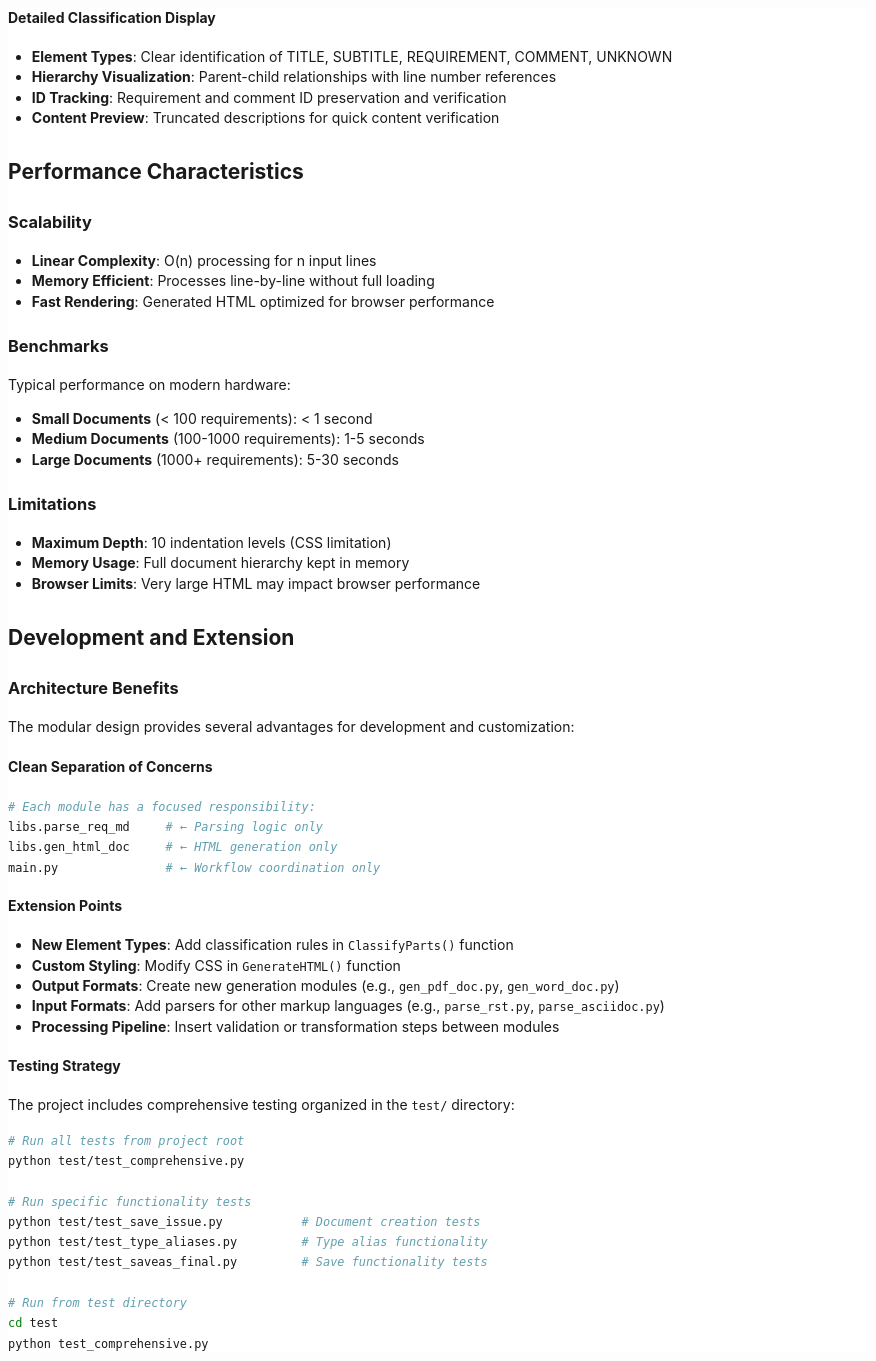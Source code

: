 #### Detailed Classification Display
- **Element Types**: Clear identification of TITLE, SUBTITLE, REQUIREMENT, COMMENT, UNKNOWN
- **Hierarchy Visualization**: Parent-child relationships with line number references
- **ID Tracking**: Requirement and comment ID preservation and verification
- **Content Preview**: Truncated descriptions for quick content verification

## Performance Characteristics

### Scalability
- **Linear Complexity**: O(n) processing for n input lines
- **Memory Efficient**: Processes line-by-line without full loading
- **Fast Rendering**: Generated HTML optimized for browser performance

### Benchmarks
Typical performance on modern hardware:
- **Small Documents** (< 100 requirements): < 1 second
- **Medium Documents** (100-1000 requirements): 1-5 seconds
- **Large Documents** (1000+ requirements): 5-30 seconds

### Limitations
- **Maximum Depth**: 10 indentation levels (CSS limitation)
- **Memory Usage**: Full document hierarchy kept in memory
- **Browser Limits**: Very large HTML may impact browser performance

## Development and Extension

### Architecture Benefits
The modular design provides several advantages for development and customization:

#### Clean Separation of Concerns
```python
# Each module has a focused responsibility:
libs.parse_req_md     # ← Parsing logic only
libs.gen_html_doc     # ← HTML generation only  
main.py               # ← Workflow coordination only
```

#### Extension Points
- **New Element Types**: Add classification rules in `ClassifyParts()` function
- **Custom Styling**: Modify CSS in `GenerateHTML()` function
- **Output Formats**: Create new generation modules (e.g., `gen_pdf_doc.py`, `gen_word_doc.py`)
- **Input Formats**: Add parsers for other markup languages (e.g., `parse_rst.py`, `parse_asciidoc.py`)
- **Processing Pipeline**: Insert validation or transformation steps between modules

#### Testing Strategy

The project includes comprehensive testing organized in the `test/` directory:

```bash
# Run all tests from project root
python test/test_comprehensive.py

# Run specific functionality tests
python test/test_save_issue.py           # Document creation tests
python test/test_type_aliases.py         # Type alias functionality
python test/test_saveas_final.py         # Save functionality tests

# Run from test directory
cd test
python test_comprehensive.py
```
